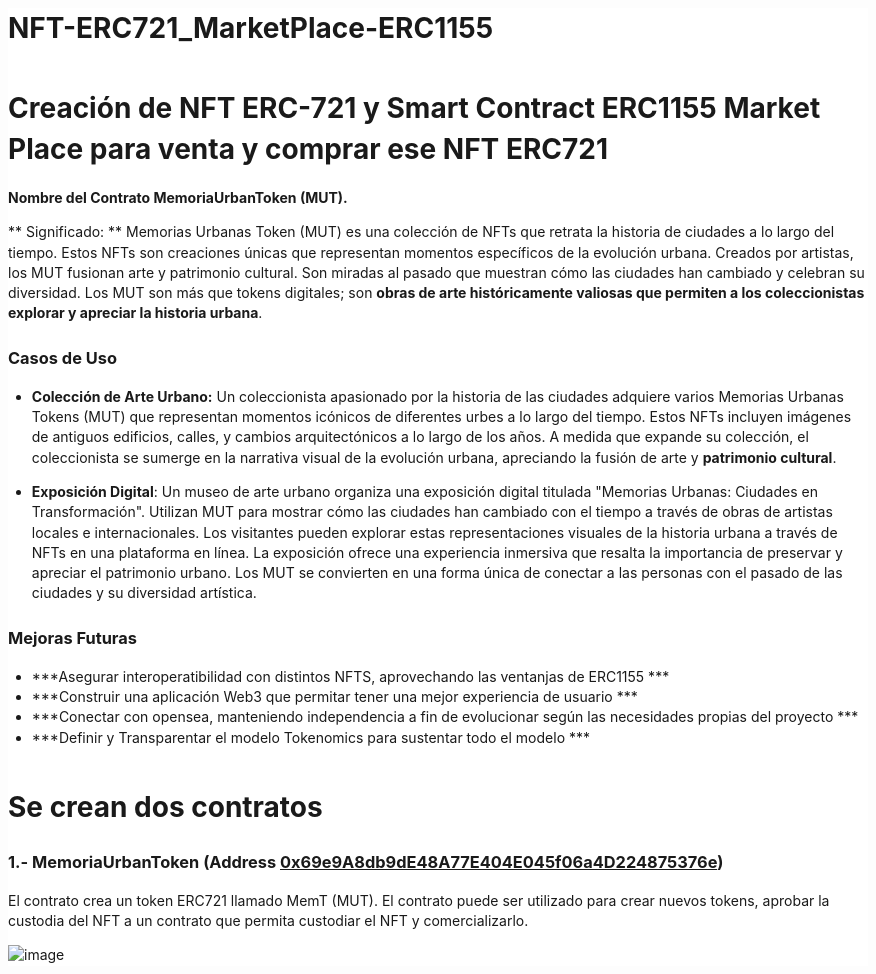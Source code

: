 # NFT-ERC721_MarketPlace-ERC1155

# Creación de NFT ERC-721 y Smart Contract ERC1155 Market Place para venta y comprar ese NFT ERC721


**Nombre del Contrato MemoriaUrbanToken (MUT).**

** Significado: ** Memorias Urbanas Token (MUT) es una colección de NFTs que retrata la historia de ciudades a lo largo del tiempo. Estos NFTs son creaciones únicas que representan momentos específicos de la evolución urbana. Creados por artistas, los MUT fusionan arte y patrimonio cultural. Son miradas al pasado que muestran cómo las ciudades han cambiado y celebran su diversidad. 
Los MUT son  más que  tokens digitales; son **obras de arte históricamente valiosas que permiten a los coleccionistas explorar y apreciar la historia urbana**.

### Casos de Uso ###

* **Colección de Arte Urbano:** Un coleccionista apasionado por la historia de las ciudades adquiere varios Memorias Urbanas Tokens (MUT) que representan momentos icónicos de diferentes urbes a lo largo del tiempo. Estos NFTs incluyen imágenes de antiguos edificios, calles, y cambios arquitectónicos a lo largo de los años. A medida que expande su colección, el coleccionista se sumerge en la narrativa visual de la evolución urbana, apreciando la fusión de arte y **patrimonio cultural**.

* **Exposición Digital**: Un museo de arte urbano organiza una exposición digital titulada "Memorias Urbanas: Ciudades en Transformación". Utilizan MUT para mostrar cómo las ciudades han cambiado con el tiempo a través de obras de artistas locales e internacionales. Los visitantes pueden explorar estas representaciones visuales de la historia urbana a través de NFTs en una plataforma en línea. La exposición ofrece una experiencia inmersiva que resalta la importancia de preservar y apreciar el patrimonio urbano. Los MUT se convierten en una forma única de conectar a las personas con el pasado de las ciudades y su diversidad artística.

### Mejoras Futuras ###
* ***Asegurar interoperatibilidad con distintos NFTS, aprovechando las ventanjas de ERC1155 ***
* ***Construir una aplicación Web3 que permitar tener una mejor experiencia de usuario ***
* ***Conectar con opensea, manteniendo independencia a fin de evolucionar según las necesidades propias del proyecto ***
* ***Definir y Transparentar el modelo Tokenomics para sustentar todo el modelo ***


# Se crean dos contratos
### 1.- MemoriaUrbanToken (Address [0x69e9A8db9dE48A77E404E045f06a4D224875376e](https://goerli.etherscan.io/address/0x69e9a8db9de48a77e404e045f06a4d224875376e#code)) ###

El contrato crea un token ERC721 llamado MemT (MUT). El contrato puede ser utilizado para crear nuevos tokens, aprobar la custodia del NFT a un contrato que permita custodiar el NFT y comercializarlo.

 <img width="1381" alt="image" src="https://github.com/jcontrerasd/NFT-ERC721_MarketPlace-ERC1155/assets/27821228/39b4acec-1617-4a1f-8a4c-109e42c275ba">
